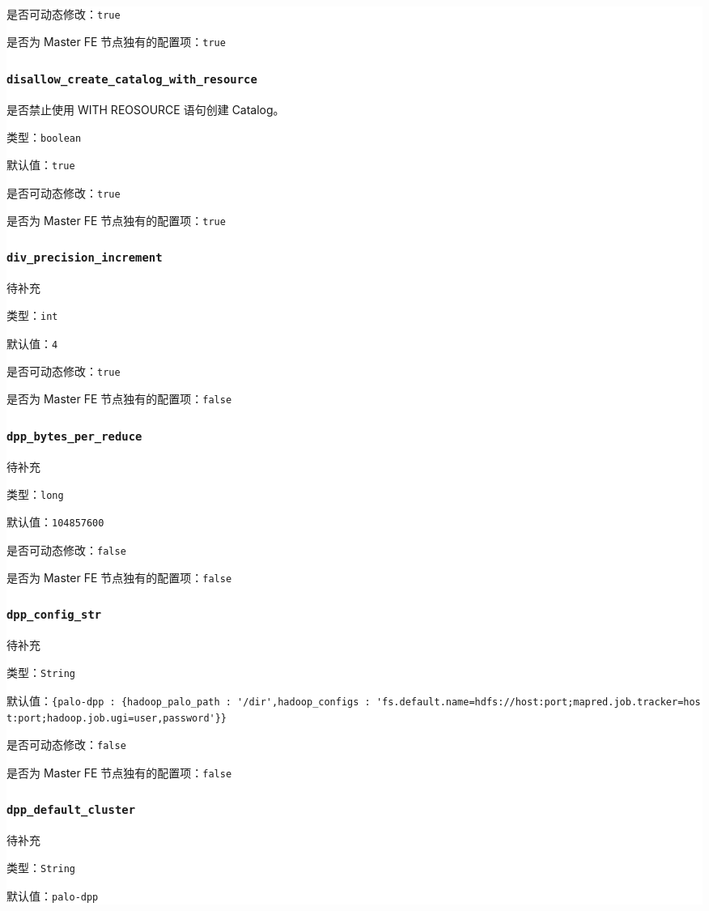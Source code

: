 是否可动态修改：`true`

是否为 Master FE 节点独有的配置项：`true`

### `disallow_create_catalog_with_resource`

是否禁止使用 WITH REOSOURCE 语句创建 Catalog。

类型：`boolean`

默认值：`true`

是否可动态修改：`true`

是否为 Master FE 节点独有的配置项：`true`

### `div_precision_increment`

待补充

类型：`int`

默认值：`4`

是否可动态修改：`true`

是否为 Master FE 节点独有的配置项：`false`

### `dpp_bytes_per_reduce`

待补充

类型：`long`

默认值：`104857600`

是否可动态修改：`false`

是否为 Master FE 节点独有的配置项：`false`

### `dpp_config_str`

待补充

类型：`String`

默认值：`{palo-dpp : {hadoop_palo_path : '/dir',hadoop_configs : 'fs.default.name=hdfs://host:port;mapred.job.tracker=host:port;hadoop.job.ugi=user,password'}}`

是否可动态修改：`false`

是否为 Master FE 节点独有的配置项：`false`

### `dpp_default_cluster`

待补充

类型：`String`

默认值：`palo-dpp`
